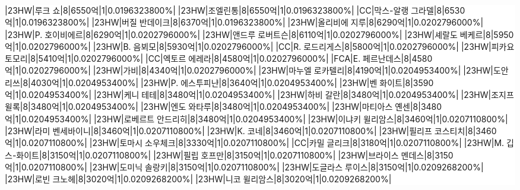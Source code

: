 |23HW|루크 쇼|8|6550억|1|0.0196323800%|
|23HW|조엘린통|8|6550억|1|0.0196323800%|
|CC|막스-알랭 그라델|8|6530억|1|0.0196323800%|
|23HW|버질 반데이크|8|6370억|1|0.0196323800%|
|23HW|올리비에 지루|8|6290억|1|0.0202796000%|
|23HW|P. 호이비에르|8|6290억|1|0.0202796000%|
|23HW|앤드루 로버트슨|8|6110억|1|0.0202796000%|
|23HW|셰랄도 베케르|8|5950억|1|0.0202796000%|
|23HW|B. 음뵈모|8|5930억|1|0.0202796000%|
|CC|R. 로드리게스|8|5800억|1|0.0202796000%|
|23HW|피카요 토모리|8|5410억|1|0.0202796000%|
|CC|엑토르 에레라|8|4580억|1|0.0202796000%|
|FCA|E. 페르난데스|8|4580억|1|0.0202796000%|
|23HW|가비|8|4340억|1|0.0202796000%|
|23HW|마누엘 로카텔리|8|4190억|1|0.0204953400%|
|23HW|도안 리쓰|8|4030억|1|0.0204953400%|
|23HW|P. 에스투피냔|8|3640억|1|0.0204953400%|
|23HW|벤 화이트|8|3590억|1|0.0204953400%|
|23HW|케니 테테|8|3480억|1|0.0204953400%|
|23HW|하비 갈란|8|3480억|1|0.0204953400%|
|23HW|조지프 윌록|8|3480억|1|0.0204953400%|
|23HW|엔도 와타루|8|3480억|1|0.0204953400%|
|23HW|마티아스 옌센|8|3480억|1|0.0204953400%|
|23HW|로베르트 안드리히|8|3480억|1|0.0204953400%|
|23HW|이냐키 윌리암스|8|3460억|1|0.0207110800%|
|23HW|라미 벤세바이니|8|3460억|1|0.0207110800%|
|23HW|K. 코네|8|3460억|1|0.0207110800%|
|23HW|필리프 코스티치|8|3460억|1|0.0207110800%|
|23HW|토마시 소우체크|8|3330억|1|0.0207110800%|
|CC|카밀 글리크|8|3180억|1|0.0207110800%|
|23HW|M. 깁스-화이트|8|3150억|1|0.0207110800%|
|23HW|필립 호프만|8|3150억|1|0.0207110800%|
|23HW|브라이스 멘데스|8|3150억|1|0.0207110800%|
|23HW|도미닉 솔랑키|8|3150억|1|0.0207110800%|
|23HW|도글라스 루이스|8|3150억|1|0.0209268200%|
|23HW|로빈 크노헤|8|3020억|1|0.0209268200%|
|23HW|니코 윌리암스|8|3020억|1|0.0209268200%|
